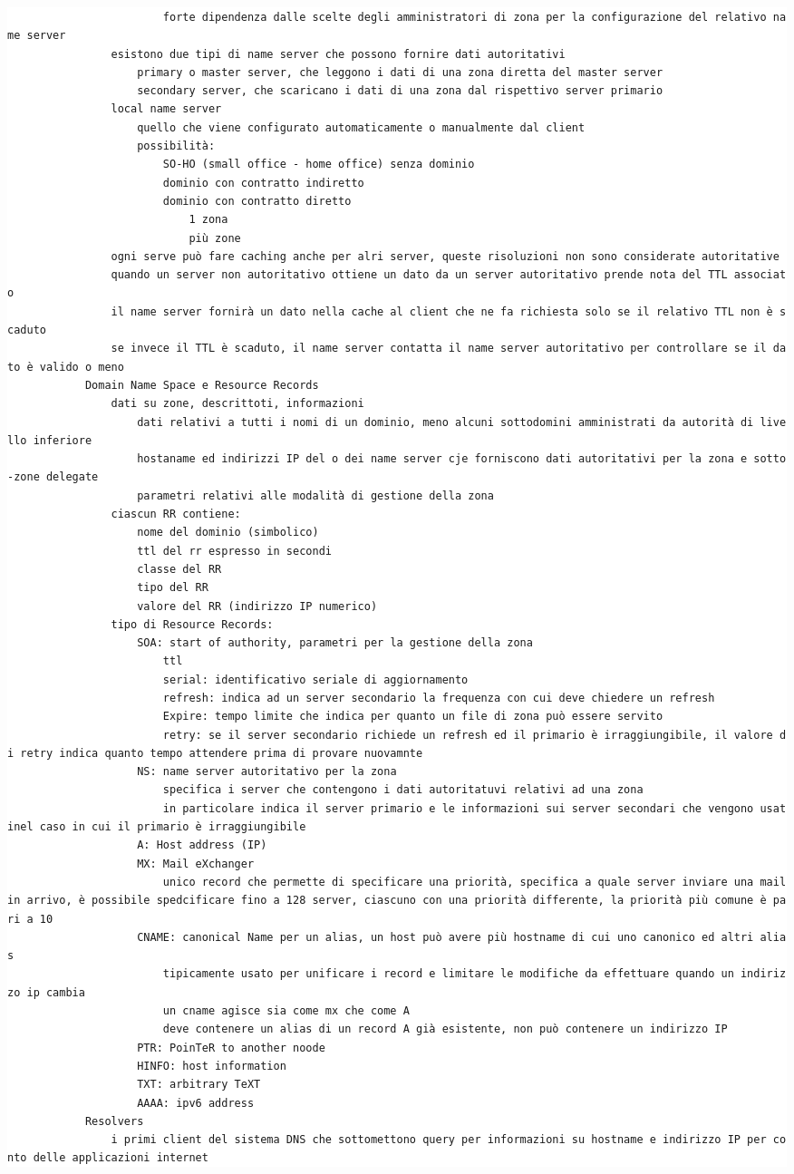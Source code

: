 							forte dipendenza dalle scelte degli amministratori di zona per la configurazione del relativo name server
					esistono due tipi di name server che possono fornire dati autoritativi
						primary o master server, che leggono i dati di una zona diretta del master server
						secondary server, che scaricano i dati di una zona dal rispettivo server primario
					local name server
						quello che viene configurato automaticamente o manualmente dal client
						possibilità:
							SO-HO (small office - home office) senza dominio
							dominio con contratto indiretto
							dominio con contratto diretto
								1 zona
								più zone
					ogni serve può fare caching anche per alri server, queste risoluzioni non sono considerate autoritative
					quando un server non autoritativo ottiene un dato da un server autoritativo prende nota del TTL associato
					il name server fornirà un dato nella cache al client che ne fa richiesta solo se il relativo TTL non è scaduto
					se invece il TTL è scaduto, il name server contatta il name server autoritativo per controllare se il dato è valido o meno
				Domain Name Space e Resource Records
					dati su zone, descrittoti, informazioni
						dati relativi a tutti i nomi di un dominio, meno alcuni sottodomini amministrati da autorità di livello inferiore
						hostaname ed indirizzi IP del o dei name server cje forniscono dati autoritativi per la zona e sotto-zone delegate
						parametri relativi alle modalità di gestione della zona
					ciascun RR contiene:
						nome del dominio (simbolico)
						ttl del rr espresso in secondi
						classe del RR
						tipo del RR
						valore del RR (indirizzo IP numerico)
					tipo di Resource Records:
						SOA: start of authority, parametri per la gestione della zona
							ttl
							serial: identificativo seriale di aggiornamento
							refresh: indica ad un server secondario la frequenza con cui deve chiedere un refresh
							Expire: tempo limite che indica per quanto un file di zona può essere servito
							retry: se il server secondario richiede un refresh ed il primario è irraggiungibile, il valore di retry indica quanto tempo attendere prima di provare nuovamnte
						NS: name server autoritativo per la zona
							specifica i server che contengono i dati autoritatuvi relativi ad una zona
							in particolare indica il server primario e le informazioni sui server secondari che vengono usatinel caso in cui il primario è irraggiungibile
						A: Host address (IP)
						MX: Mail eXchanger
							unico record che permette di specificare una priorità, specifica a quale server inviare una mail in arrivo, è possibile spedcificare fino a 128 server, ciascuno con una priorità differente, la priorità più comune è pari a 10
						CNAME: canonical Name per un alias, un host può avere più hostname di cui uno canonico ed altri alias
							tipicamente usato per unificare i record e limitare le modifiche da effettuare quando un indirizzo ip cambia
							un cname agisce sia come mx che come A
							deve contenere un alias di un record A già esistente, non può contenere un indirizzo IP
						PTR: PoinTeR to another noode
						HINFO: host information
						TXT: arbitrary TeXT
						AAAA: ipv6 address
				Resolvers
					i primi client del sistema DNS che sottomettono query per informazioni su hostname e indirizzo IP per conto delle applicazioni internet	